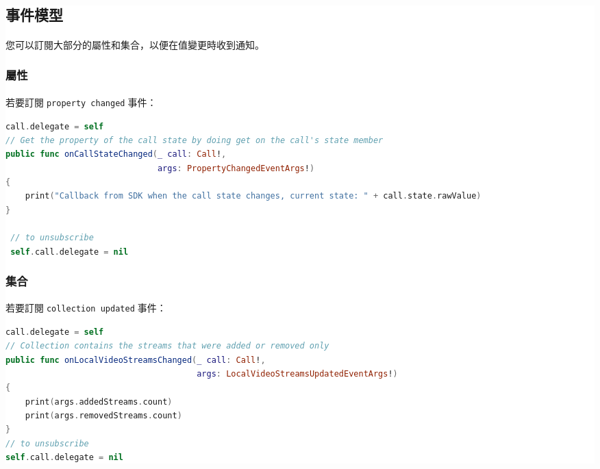 ## <a name="eventing-model"></a>事件模型

您可以訂閱大部分的屬性和集合，以便在值變更時收到通知。

### <a name="properties"></a>屬性
若要訂閱 `property changed` 事件：

```swift
call.delegate = self
// Get the property of the call state by doing get on the call's state member
public func onCallStateChanged(_ call: Call!,
                               args: PropertyChangedEventArgs!)
{
    print("Callback from SDK when the call state changes, current state: " + call.state.rawValue)
}

 // to unsubscribe
 self.call.delegate = nil

```

### <a name="collections"></a>集合
若要訂閱 `collection updated` 事件：

```swift
call.delegate = self
// Collection contains the streams that were added or removed only
public func onLocalVideoStreamsChanged(_ call: Call!,
                                       args: LocalVideoStreamsUpdatedEventArgs!)
{
    print(args.addedStreams.count)
    print(args.removedStreams.count)
}
// to unsubscribe
self.call.delegate = nil
```
